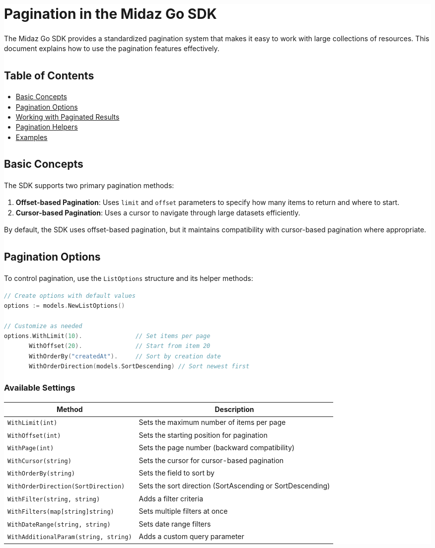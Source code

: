 # Pagination in the Midaz Go SDK

The Midaz Go SDK provides a standardized pagination system that makes it easy to work with large collections of resources. This document explains how to use the pagination features effectively.

## Table of Contents

- [Basic Concepts](#basic-concepts)
- [Pagination Options](#pagination-options)
- [Working with Paginated Results](#working-with-paginated-results)
- [Pagination Helpers](#pagination-helpers)
- [Examples](#examples)

## Basic Concepts

The SDK supports two primary pagination methods:

1. **Offset-based Pagination**: Uses `limit` and `offset` parameters to specify how many items to return and where to start.
2. **Cursor-based Pagination**: Uses a cursor to navigate through large datasets efficiently.

By default, the SDK uses offset-based pagination, but it maintains compatibility with cursor-based pagination where appropriate.

## Pagination Options

To control pagination, use the `ListOptions` structure and its helper methods:

```go
// Create options with default values
options := models.NewListOptions()

// Customize as needed
options.WithLimit(10).               // Set items per page
       WithOffset(20).               // Start from item 20
       WithOrderBy("createdAt").     // Sort by creation date
       WithOrderDirection(models.SortDescending) // Sort newest first
```

### Available Settings

| Method | Description |
|--------|-------------|
| `WithLimit(int)` | Sets the maximum number of items per page |
| `WithOffset(int)` | Sets the starting position for pagination |
| `WithPage(int)` | Sets the page number (backward compatibility) |
| `WithCursor(string)` | Sets the cursor for cursor-based pagination |
| `WithOrderBy(string)` | Sets the field to sort by |
| `WithOrderDirection(SortDirection)` | Sets the sort direction (SortAscending or SortDescending) |
| `WithFilter(string, string)` | Adds a filter criteria |
| `WithFilters(map[string]string)` | Sets multiple filters at once |
| `WithDateRange(string, string)` | Sets date range filters |
| `WithAdditionalParam(string, string)` | Adds a custom query parameter |
